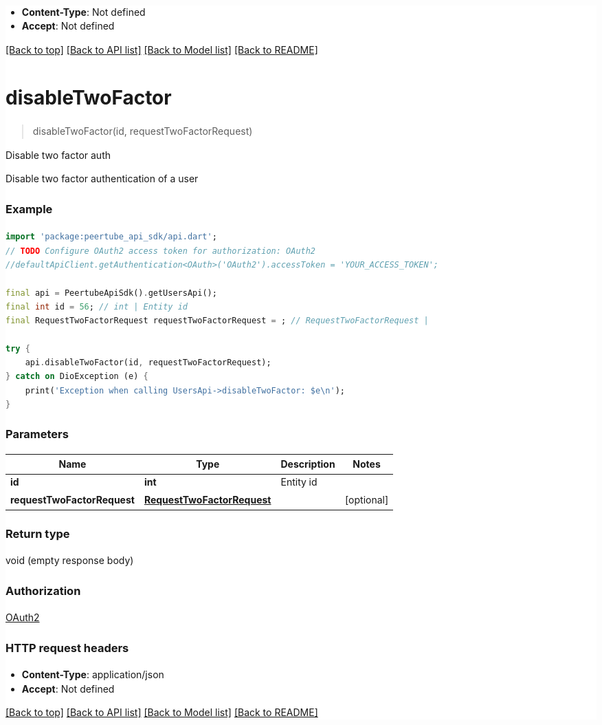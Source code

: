  - **Content-Type**: Not defined
 - **Accept**: Not defined

[[Back to top]](#) [[Back to API list]](../README.md#documentation-for-api-endpoints) [[Back to Model list]](../README.md#documentation-for-models) [[Back to README]](../README.md)

# **disableTwoFactor**
> disableTwoFactor(id, requestTwoFactorRequest)

Disable two factor auth

Disable two factor authentication of a user

### Example
```dart
import 'package:peertube_api_sdk/api.dart';
// TODO Configure OAuth2 access token for authorization: OAuth2
//defaultApiClient.getAuthentication<OAuth>('OAuth2').accessToken = 'YOUR_ACCESS_TOKEN';

final api = PeertubeApiSdk().getUsersApi();
final int id = 56; // int | Entity id
final RequestTwoFactorRequest requestTwoFactorRequest = ; // RequestTwoFactorRequest | 

try {
    api.disableTwoFactor(id, requestTwoFactorRequest);
} catch on DioException (e) {
    print('Exception when calling UsersApi->disableTwoFactor: $e\n');
}
```

### Parameters

Name | Type | Description  | Notes
------------- | ------------- | ------------- | -------------
 **id** | **int**| Entity id | 
 **requestTwoFactorRequest** | [**RequestTwoFactorRequest**](RequestTwoFactorRequest.md)|  | [optional] 

### Return type

void (empty response body)

### Authorization

[OAuth2](../README.md#OAuth2)

### HTTP request headers

 - **Content-Type**: application/json
 - **Accept**: Not defined

[[Back to top]](#) [[Back to API list]](../README.md#documentation-for-api-endpoints) [[Back to Model list]](../README.md#documentation-for-models) [[Back to README]](../README.md)
